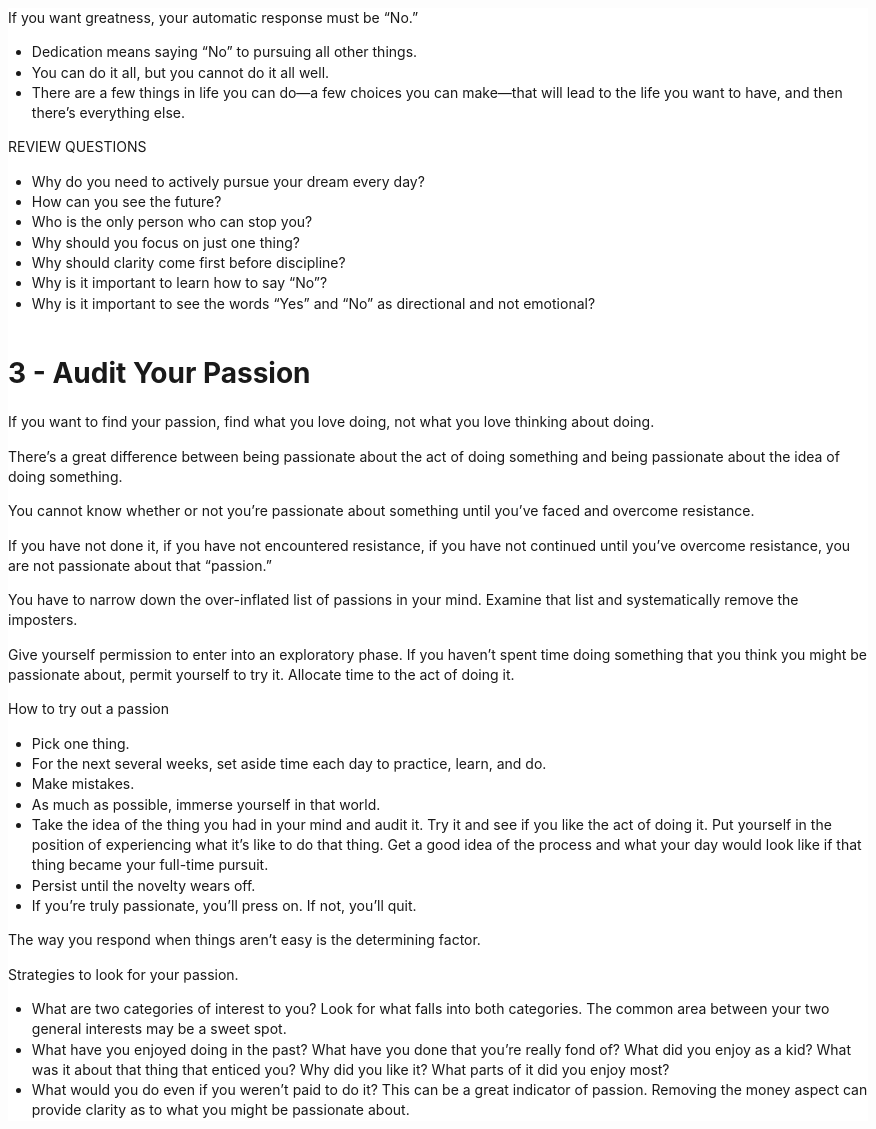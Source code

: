 If you want greatness, your automatic response must be “No.”

- Dedication means saying “No” to pursuing all other things.
- You can do it all, but you cannot do it all well.
- There are a few things in life you can do—a few choices you can make—that will lead to the life you want to have, and then there’s everything else.

REVIEW QUESTIONS

- Why do you need to actively pursue your dream every day?
- How can you see the future?
- Who is the only person who can stop you?
- Why should you focus on just one thing?
- Why should clarity come first before discipline?
- Why is it important to learn how to say “No”?
- Why is it important to see the words “Yes” and “No” as directional and not emotional?

# 3 - Audit Your Passion

If you want to find your passion, find what you love doing, not what you love thinking about doing.

There’s a great difference between being passionate about the act of doing something and being passionate about the idea of doing something.

You cannot know whether or not you’re passionate about something until you’ve faced and overcome resistance.

If you have not done it, if you have not encountered resistance, if you have not continued until you’ve overcome resistance, you are not passionate about that “passion.”

You have to narrow down the over-inflated list of passions in your mind. Examine that list and systematically remove the imposters.

Give yourself permission to enter into an exploratory phase. If you haven’t spent time doing something that you think you might be passionate about, permit yourself to try it. Allocate time to the act of doing it.

How to try out a passion

- Pick one thing.
- For the next several weeks, set aside time each day to practice, learn, and do.
- Make mistakes.
- As much as possible, immerse yourself in that world.
- Take the idea of the thing you had in your mind and audit it. Try it and see if you like the act of doing it. Put yourself in the position of experiencing what it’s like to do that thing. Get a good idea of the process and what your day would look like if that thing became your full-time pursuit.
- Persist until the novelty wears off.
- If you’re truly passionate, you’ll press on. If not, you’ll quit.

The way you respond when things aren’t easy is the determining factor.

Strategies to look for your passion.

- What are two categories of interest to you? Look for what falls into both categories. The common area between your two general interests may be a sweet spot.
- What have you enjoyed doing in the past? What have you done that you’re really fond of? What did you enjoy as a kid? What was it about that thing that enticed you? Why did you like it? What parts of it did you enjoy most?
- What would you do even if you weren’t paid to do it? This can be a great indicator of passion. Removing the money aspect can provide clarity as to what you might be passionate about.
